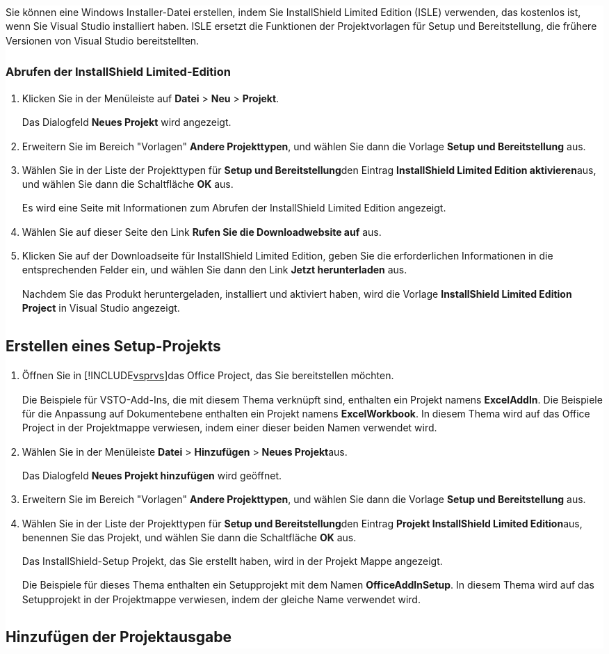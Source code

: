 Sie können eine Windows Installer-Datei erstellen, indem Sie InstallShield Limited Edition (ISLE) verwenden, das kostenlos ist, wenn Sie Visual Studio installiert haben. ISLE ersetzt die Funktionen der Projektvorlagen für Setup und Bereitstellung, die frühere Versionen von Visual Studio bereitstellten.

### <a name="to-get-installshield-limited-edition"></a>Abrufen der InstallShield Limited-Edition

1. Klicken Sie in der Menüleiste auf **Datei** > **Neu** > **Projekt**.

   Das Dialogfeld **Neues Projekt** wird angezeigt.

2. Erweitern Sie im Bereich "Vorlagen" **Andere Projekttypen**, und wählen Sie dann die Vorlage **Setup und Bereitstellung** aus.

3. Wählen Sie in der Liste der Projekttypen für **Setup und Bereitstellung**den Eintrag **InstallShield Limited Edition aktivieren**aus, und wählen Sie dann die Schaltfläche **OK** aus.

   Es wird eine Seite mit Informationen zum Abrufen der InstallShield Limited Edition angezeigt.

4. Wählen Sie auf dieser Seite den Link **Rufen Sie die Downloadwebsite auf** aus.

5. Klicken Sie auf der Downloadseite für InstallShield Limited Edition, geben Sie die erforderlichen Informationen in die entsprechenden Felder ein, und wählen Sie dann den Link **Jetzt herunterladen** aus.

   Nachdem Sie das Produkt heruntergeladen, installiert und aktiviert haben, wird die Vorlage **InstallShield Limited Edition Project** in Visual Studio angezeigt.

## <a name="create-a-setup-project"></a><a name="Create"></a>Erstellen eines Setup-Projekts

1. Öffnen Sie in [!INCLUDE[vsprvs](../sharepoint/includes/vsprvs-md.md)]das Office Project, das Sie bereitstellen möchten.

   Die Beispiele für VSTO-Add-Ins, die mit diesem Thema verknüpft sind, enthalten ein Projekt namens **ExcelAddIn**. Die Beispiele für die Anpassung auf Dokumentebene enthalten ein Projekt namens **ExcelWorkbook**. In diesem Thema wird auf das Office Project in der Projektmappe verwiesen, indem einer dieser beiden Namen verwendet wird.

2. Wählen Sie in der Menüleiste **Datei**  >  **Hinzufügen**  >  **Neues Projekt**aus.

   Das Dialogfeld **Neues Projekt hinzufügen** wird geöffnet.

3. Erweitern Sie im Bereich "Vorlagen" **Andere Projekttypen**, und wählen Sie dann die Vorlage **Setup und Bereitstellung** aus.

4. Wählen Sie in der Liste der Projekttypen für **Setup und Bereitstellung**den Eintrag **Projekt InstallShield Limited Edition**aus, benennen Sie das Projekt, und wählen Sie dann die Schaltfläche **OK** aus.

   Das InstallShield-Setup Projekt, das Sie erstellt haben, wird in der Projekt Mappe angezeigt.

   Die Beispiele für dieses Thema enthalten ein Setupprojekt mit dem Namen **OfficeAddInSetup**. In diesem Thema wird auf das Setupprojekt in der Projektmappe verwiesen, indem der gleiche Name verwendet wird.

## <a name="add-the-project-output"></a><a name="Add"></a>Hinzufügen der Projektausgabe
